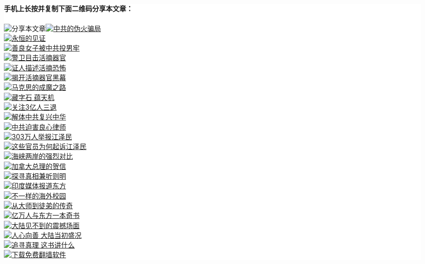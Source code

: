 <strong>手机上长按并复制下面二维码分享本文章：</strong><br><br><img src="http://d1p1.ip.zn2.us/v.php?action=qrcode&url=/gb/11/9/12/n3370713.md%231" title="分享本文章"></td><td VALIGN=TOP><a href="/gb/16/1/21/n4622075.md?dfh#1" target="_blank"><img src="https://raw.githubusercontent.com/wlrgim293/djy/master/gb/300/wei-f1.jpg" title="中共的伪火骗局"  alt="中共的伪火骗局"></a><br><a href="https://github.com/wlrgim293/www/blob/master/README.md?dfh#9" target="_blank"><img src="https://raw.githubusercontent.com/wlrgim293/djy/master/gb/300/yong-h.jpg" title="永恒的见证"  alt="永恒的见证"></a><br><a href="/gb/13/9/29/n3974789.md?dfh#1" target="_blank"><img src="https://raw.githubusercontent.com/wlrgim293/djy/master/gb/300/shang-lnz.jpg" title="善良女子被中共投男牢"  alt="善良女子被中共投男牢"></a><br><a href="/gb/16/3/16/n4663449.md?dfh#1" target="_blank"><img src="https://raw.githubusercontent.com/wlrgim293/djy/master/gb/300/huo-z3.jpg" title="警卫目击活摘器官"  alt="警卫目击活摘器官"></a><br><a href="/gb/16/8/7/n8177641.md?dfh#1" target="_blank"><img src="https://raw.githubusercontent.com/wlrgim293/djy/master/gb/300/huo-z4.jpg" title="证人描述活摘恐怖"  alt="证人描述活摘恐怖"></a><br><a href="/gb/10/4/19/n2881569.md?dfh#1" target="_blank"><img src="https://raw.githubusercontent.com/wlrgim293/djy/master/gb/300/huo-z1.jpg" title="揭开活摘器官黑幕"  alt="揭开活摘器官黑幕"></a><br><a href="/gb/10/11/7/n3077476.md?dfh#1" target="_blank"><img src="https://raw.githubusercontent.com/wlrgim293/djy/master/gb/300/ma-ks.jpg" title="马克思的成魔之路"  alt="马克思的成魔之路"></a><br><a href="/gb/14/6/9/n4173977.md?dfh#1" target="_blank"><img src="https://raw.githubusercontent.com/wlrgim293/djy/master/gb/300/chang-zs.jpg" title="藏字石 蕴天机"  alt="藏字石 蕴天机"></a><br><a href="/gb/18/5/10/n10381511.md?dfh#1" target="_blank"><img src="https://raw.githubusercontent.com/wlrgim293/djy/master/gb/300/st1.jpg" title="关注3亿人三退"  alt="关注3亿人三退"></a><br><a href="/gb/18/3/21/n10237682.md?dfh#1" target="_blank"><img src="https://raw.githubusercontent.com/wlrgim293/djy/master/gb/300/jie-t.jpg" title="解体中共复兴中华"  alt="解体中共复兴中华"></a><br><a href="/gb/9/2/9/n2422991.md?dfh#1" target="_blank"><img src="https://raw.githubusercontent.com/wlrgim293/djy/master/gb/300/gao-zs.jpg" title="中共迫害良心律师"  alt="中共迫害良心律师"></a><br><a href="/gb/18/12/9/n10900044.md?dfh#1" target="_blank"><img src="https://raw.githubusercontent.com/wlrgim293/djy/master/gb/300/sj1.jpg" title="303万人举报江泽民"  alt="303万人举报江泽民"></a><br><a href="/gb/18/8/28/n10672014.md?dfh#1" target="_blank"><img src="https://raw.githubusercontent.com/wlrgim293/djy/master/gb/300/sj2.jpg" title="这些官员为何起诉江泽民"  alt="这些官员为何起诉江泽民"></a><br><a href="/gb/8/12/18/n2367165.md?dfh#1" target="_blank"><img src="https://raw.githubusercontent.com/wlrgim293/djy/master/gb/300/liangan.jpg" title="海峡两岸的强烈对比"  alt="海峡两岸的强烈对比"></a><br><a href="/gb/15/12/10/n4593139.md?dfh#1" target="_blank"><img src="https://raw.githubusercontent.com/wlrgim293/djy/master/gb/300/jia-ndzl.jpg" title="加拿大总理的贺信"  alt="加拿大总理的贺信"></a><br><a href="/gb/11/6/17/n3289382.md?dfh#1" target="_blank"><img src="https://raw.githubusercontent.com/wlrgim293/djy/master/gb/300/xiao-wd.jpg" title="探寻真相兼听则明"  alt="探寻真相兼听则明"></a><br><a href="/gb/18/10/27/n10812623.md?dfh#1" target="_blank"><img src="https://raw.githubusercontent.com/wlrgim293/djy/master/gb/300/yindu.jpg" title="印度媒体报道东方"  alt="印度媒体报道东方"></a><br><a href="/gb/18/6/9/n10469652.md?dfh#1" target="_blank"><img src="https://raw.githubusercontent.com/wlrgim293/djy/master/gb/300/xie-j.jpg" title="不一样的海外校园"  alt="不一样的海外校园"></a><br><a href="/gb/7/4/5/n1669415.md?dfh#1" target="_blank"><img src="https://raw.githubusercontent.com/wlrgim293/djy/master/gb/300/li-up.jpg" title="从大师到徒弟的传奇"  alt="从大师到徒弟的传奇"></a><br><a href="/gb/17/5/26/n9191512.md?dfh#1" target="_blank"><img src="https://raw.githubusercontent.com/wlrgim293/djy/master/gb/300/zfl2.jpg" title="亿万人与东方一本奇书"  alt="亿万人与东方一本奇书"></a><br><a href="/gb/13/11/27/n4020290.md?dfh#1" target="_blank"><img src="https://raw.githubusercontent.com/wlrgim293/djy/master/gb/300/zhen-h.jpg" title="大陆见不到的震撼场面"  alt="大陆见不到的震撼场面"></a><br><a href="/gb/15/7/17/n4482910.md?dfh#1" target="_blank"><img src="https://raw.githubusercontent.com/wlrgim293/djy/master/gb/300/dalu-sk.jpg" title="人心向善 大陆当初盛况"  alt="人心向善 大陆当初盛况"></a><br><a href="/gb/19/1/5/n10955468.md?dfh#1" target="_blank"><img src="https://raw.githubusercontent.com/wlrgim293/djy/master/gb/300/zfl1.jpg" title="追寻真理 这书讲什么"  alt="追寻真理 这书讲什么"></a><br><a href="https://github.com/bannedbook/fanqiang/wiki" target="_blank"><img src="https://raw.githubusercontent.com/wlrgim293/djy/master/gb/300/fq1.jpg" title="下载免费翻墙软件"  alt="下载免费翻墙软件"></a><br></td></tr></table>